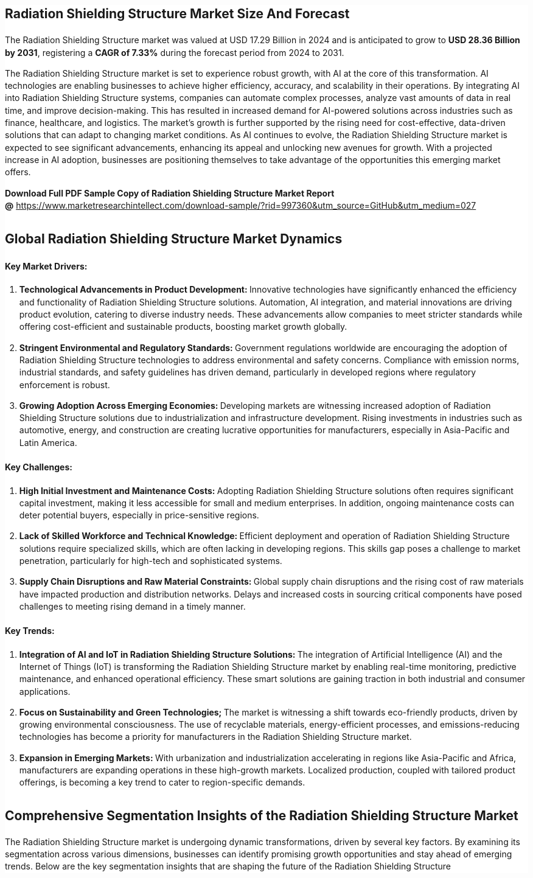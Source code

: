 <h2>Radiation Shielding Structure Market Size And Forecast</h2><p>The Radiation Shielding Structure market was valued at USD 17.29 Billion in 2024 and is anticipated to grow to <strong>USD 28.36 Billion by 2031</strong>, registering a <strong>CAGR of 7.33%</strong> during the forecast period from 2024 to 2031.</p><p>The Radiation Shielding Structure market is set to experience robust growth, with AI at the core of this transformation. AI technologies are enabling businesses to achieve higher efficiency, accuracy, and scalability in their operations. By integrating AI into Radiation Shielding Structure systems, companies can automate complex processes, analyze vast amounts of data in real time, and improve decision-making. This has resulted in increased demand for AI-powered solutions across industries such as finance, healthcare, and logistics. The market’s growth is further supported by the rising need for cost-effective, data-driven solutions that can adapt to changing market conditions. As AI continues to evolve, the Radiation Shielding Structure market is expected to see significant advancements, enhancing its appeal and unlocking new avenues for growth. With a projected increase in AI adoption, businesses are positioning themselves to take advantage of the opportunities this emerging market offers.</p><p><strong>Download Full PDF Sample Copy of Radiation Shielding Structure Market Report @</strong>&nbsp;<a href="https://www.marketresearchintellect.com/download-sample/?rid=997360&amp;utm_source=GitHub&amp;utm_medium=027">https://www.marketresearchintellect.com/download-sample/?rid=997360&amp;utm_source=GitHub&amp;utm_medium=027</a></p><h2>Global Radiation Shielding Structure Market Dynamics</h2><h4><strong>Key Market Drivers:</strong></h4><ol><li><p><strong>Technological Advancements in Product Development:&nbsp;</strong>Innovative technologies have significantly enhanced the efficiency and functionality of Radiation Shielding Structure solutions. Automation, AI integration, and material innovations are driving product evolution, catering to diverse industry needs. These advancements allow companies to meet stricter standards while offering cost-efficient and sustainable products, boosting market growth globally.</p></li><li><p><strong>Stringent Environmental and Regulatory Standards:&nbsp;</strong>Government regulations worldwide are encouraging the adoption of Radiation Shielding Structure technologies to address environmental and safety concerns. Compliance with emission norms, industrial standards, and safety guidelines has driven demand, particularly in developed regions where regulatory enforcement is robust.</p></li><li><p><strong>Growing Adoption Across Emerging Economies:&nbsp;</strong>Developing markets are witnessing increased adoption of Radiation Shielding Structure solutions due to industrialization and infrastructure development. Rising investments in industries such as automotive, energy, and construction are creating lucrative opportunities for manufacturers, especially in Asia-Pacific and Latin America.</p></li></ol><h4><strong>Key Challenges:</strong></h4><ol><li><p><strong>High Initial Investment and Maintenance Costs:&nbsp;</strong>Adopting Radiation Shielding Structure solutions often requires significant capital investment, making it less accessible for small and medium enterprises. In addition, ongoing maintenance costs can deter potential buyers, especially in price-sensitive regions.</p></li><li><p><strong>Lack of Skilled Workforce and Technical Knowledge:&nbsp;</strong>Efficient deployment and operation of Radiation Shielding Structure solutions require specialized skills, which are often lacking in developing regions. This skills gap poses a challenge to market penetration, particularly for high-tech and sophisticated systems.</p></li><li><p><strong>Supply Chain Disruptions and Raw Material Constraints:&nbsp;</strong>Global supply chain disruptions and the rising cost of raw materials have impacted production and distribution networks. Delays and increased costs in sourcing critical components have posed challenges to meeting rising demand in a timely manner.</p></li></ol><h4><strong>Key Trends:</strong></h4><ol><li><p><strong>Integration of AI and IoT in Radiation Shielding Structure Solutions:&nbsp;</strong>The integration of Artificial Intelligence (AI) and the Internet of Things (IoT) is transforming the Radiation Shielding Structure market by enabling real-time monitoring, predictive maintenance, and enhanced operational efficiency. These smart solutions are gaining traction in both industrial and consumer applications.</p></li><li><p><strong>Focus on Sustainability and Green Technologies;&nbsp;</strong>The market is witnessing a shift towards eco-friendly products, driven by growing environmental consciousness. The use of recyclable materials, energy-efficient processes, and emissions-reducing technologies has become a priority for manufacturers in the Radiation Shielding Structure market.</p></li><li><p><strong>Expansion in Emerging Markets:&nbsp;</strong>With urbanization and industrialization accelerating in regions like Asia-Pacific and Africa, manufacturers are expanding operations in these high-growth markets. Localized production, coupled with tailored product offerings, is becoming a key trend to cater to region-specific demands.</p></li></ol><div class="article-main__content" data-test-id="publishing-text-block"><h2>Comprehensive Segmentation Insights of the Radiation Shielding Structure Market</h2><p>The Radiation Shielding Structure market is undergoing dynamic transformations, driven by several key factors. By examining its segmentation across various dimensions, businesses can identify promising growth opportunities and stay ahead of emerging trends. Below are the key segmentation insights that are shaping the future of the Radiation Shielding Structure